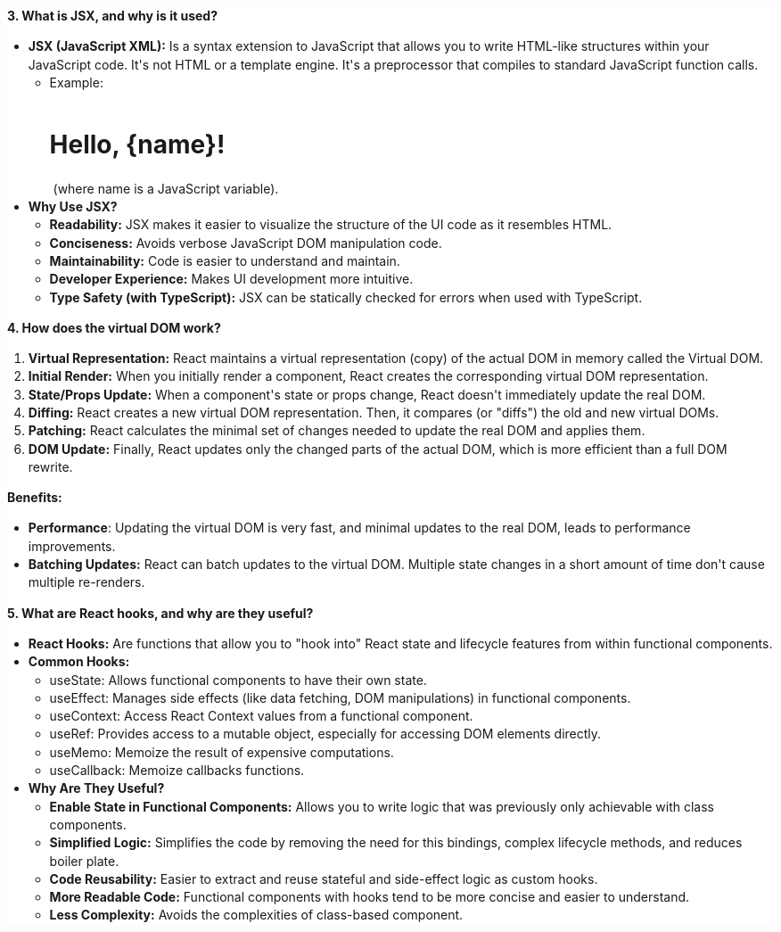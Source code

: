 **3. What is JSX, and why is it used?**

- **JSX (JavaScript XML):** Is a syntax extension to JavaScript that allows you to write HTML-like structures within your JavaScript code. It's not HTML or a template engine. It's a preprocessor that compiles to standard JavaScript function calls.
    - Example: <h1>Hello, {name}!</h1> (where name is a JavaScript variable).
- **Why Use JSX?**
    - **Readability:** JSX makes it easier to visualize the structure of the UI code as it resembles HTML.
    - **Conciseness:** Avoids verbose JavaScript DOM manipulation code.
    - **Maintainability:** Code is easier to understand and maintain.
    - **Developer Experience:** Makes UI development more intuitive.
    - **Type Safety (with TypeScript):** JSX can be statically checked for errors when used with TypeScript.

**4. How does the virtual DOM work?**

1. **Virtual Representation:** React maintains a virtual representation (copy) of the actual DOM in memory called the Virtual DOM.
2. **Initial Render:** When you initially render a component, React creates the corresponding virtual DOM representation.
3. **State/Props Update:** When a component's state or props change, React doesn't immediately update the real DOM.
4. **Diffing:** React creates a new virtual DOM representation. Then, it compares (or "diffs") the old and new virtual DOMs.
5. **Patching:** React calculates the minimal set of changes needed to update the real DOM and applies them.
6. **DOM Update:** Finally, React updates only the changed parts of the actual DOM, which is more efficient than a full DOM rewrite.

**Benefits:**

- **Performance**: Updating the virtual DOM is very fast, and minimal updates to the real DOM, leads to performance improvements.
- **Batching Updates:** React can batch updates to the virtual DOM. Multiple state changes in a short amount of time don't cause multiple re-renders.

**5. What are React hooks, and why are they useful?**

- **React Hooks:** Are functions that allow you to "hook into" React state and lifecycle features from within functional components.
- **Common Hooks:**
    - useState: Allows functional components to have their own state.
    - useEffect: Manages side effects (like data fetching, DOM manipulations) in functional components.
    - useContext: Access React Context values from a functional component.
    - useRef: Provides access to a mutable object, especially for accessing DOM elements directly.
    - useMemo: Memoize the result of expensive computations.
    - useCallback: Memoize callbacks functions.
- **Why Are They Useful?**
    - **Enable State in Functional Components:** Allows you to write logic that was previously only achievable with class components.
    - **Simplified Logic:** Simplifies the code by removing the need for this bindings, complex lifecycle methods, and reduces boiler plate.
    - **Code Reusability:** Easier to extract and reuse stateful and side-effect logic as custom hooks.
    - **More Readable Code:** Functional components with hooks tend to be more concise and easier to understand.
    - **Less Complexity:** Avoids the complexities of class-based component.
